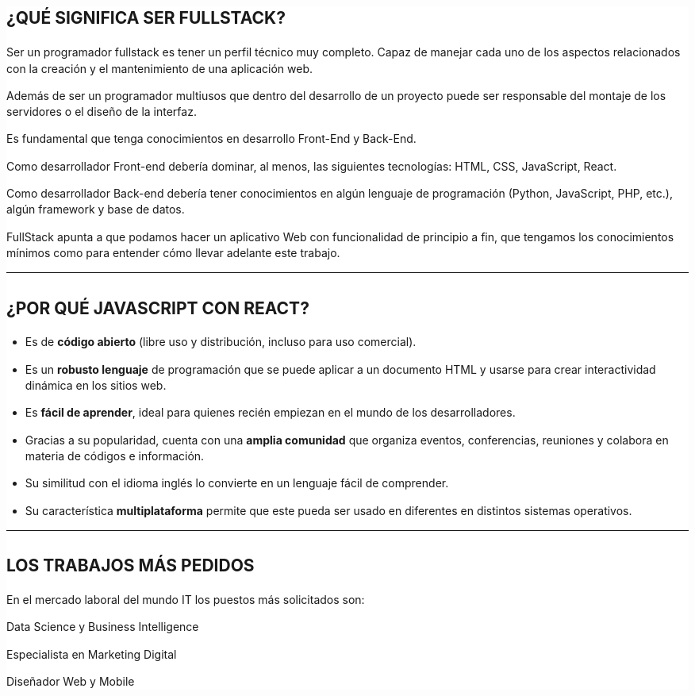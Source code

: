 ## ¿QUÉ SIGNIFICA SER FULLSTACK?

Ser un programador fullstack es tener un perfil técnico muy completo.
Capaz de manejar cada uno de los aspectos relacionados con la creación y el
mantenimiento de una aplicación web.

Además de ser un programador multiusos que dentro del desarrollo de un proyecto
puede ser responsable del montaje de los servidores o el diseño de la interfaz.

Es fundamental que tenga conocimientos en desarrollo Front-End y Back-End.

Como desarrollador Front-end debería dominar, al menos, las siguientes tecnologías:
HTML, CSS, JavaScript, React.

Como desarrollador Back-end debería tener conocimientos en algún lenguaje de
programación (Python, JavaScript, PHP, etc.), algún framework y base de datos.

FullStack apunta a que podamos hacer un aplicativo Web con funcionalidad de
principio a fin, que tengamos los conocimientos mínimos como para entender cómo llevar adelante este trabajo.


---

## ¿POR QUÉ JAVASCRIPT CON REACT?

- Es de **código abierto** (libre uso y distribución, incluso para uso comercial).


- Es un **robusto lenguaje** de programación que se puede aplicar a un
documento HTML y usarse para crear interactividad dinámica en los sitios
web.

- Es **fácil de aprender**, ideal para quienes recién empiezan en el mundo de
los desarrolladores.

- Gracias a su popularidad, cuenta con una **amplia comunidad** que organiza
eventos, conferencias, reuniones y colabora en materia de códigos e
información.

- Su similitud con el idioma inglés lo convierte en un lenguaje fácil de
comprender.

- Su característica **multiplataforma** permite que este pueda ser usado en
diferentes en distintos sistemas operativos.

---

## LOS TRABAJOS MÁS PEDIDOS


En el mercado laboral del mundo IT los puestos más solicitados son:

Data Science y Business Intelligence

Especialista en Marketing Digital

Diseñador Web y Mobile
